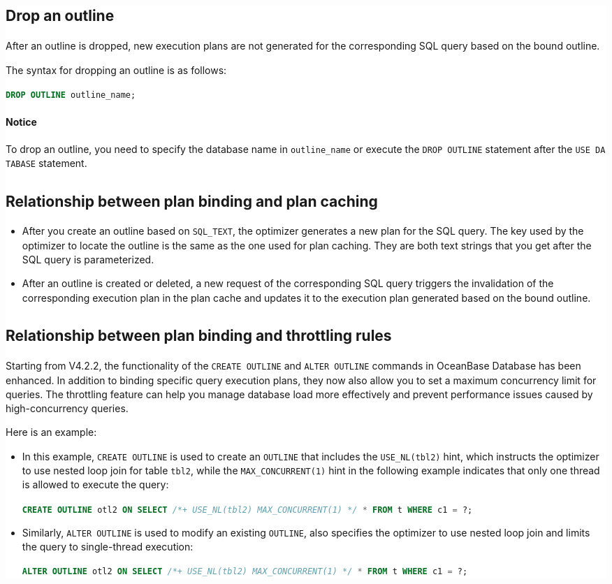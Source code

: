 ## Drop an outline

After an outline is dropped, new execution plans are not generated for the corresponding SQL query based on the bound outline.

The syntax for dropping an outline is as follows:

```sql
DROP OUTLINE outline_name;
```

  <main id="notice" type='notice'>
    <h4>Notice</h4>
    <p>To drop an outline, you need to specify the database name in <code>outline_name</code> or execute the <code>DROP OUTLINE</code> statement after the <code>USE DATABASE</code> statement. </p>
  </main>

## Relationship between plan binding and plan caching

* After you create an outline based on `SQL_TEXT`, the optimizer generates a new plan for the SQL query. The key used by the optimizer to locate the outline is the same as the one used for plan caching. They are both text strings that you get after the SQL query is parameterized.

* After an outline is created or deleted, a new request of the corresponding SQL query triggers the invalidation of the corresponding execution plan in the plan cache and updates it to the execution plan generated based on the bound outline.

## Relationship between plan binding and throttling rules

Starting from V4.2.2, the functionality of the `CREATE OUTLINE` and `ALTER OUTLINE` commands in OceanBase Database has been enhanced. In addition to binding specific query execution plans, they now also allow you to set a maximum concurrency limit for queries. The throttling feature can help you manage database load more effectively and prevent performance issues caused by high-concurrency queries.

Here is an example:

- In this example, `CREATE OUTLINE` is used to create an `OUTLINE` that includes the `USE_NL(tbl2)` hint, which instructs the optimizer to use nested loop join for table `tbl2`, while the `MAX_CONCURRENT(1)` hint in the following example indicates that only one thread is allowed to execute the query:

  ```sql
  CREATE OUTLINE otl2 ON SELECT /*+ USE_NL(tbl2) MAX_CONCURRENT(1) */ * FROM t WHERE c1 = ?;
  ```

- Similarly, `ALTER OUTLINE` is used to modify an existing `OUTLINE`, also specifies the optimizer to use nested loop join and limits the query to single-thread execution:

  ```sql
  ALTER OUTLINE otl2 ON SELECT /*+ USE_NL(tbl2) MAX_CONCURRENT(1) */ * FROM t WHERE c1 = ?;
  ```
